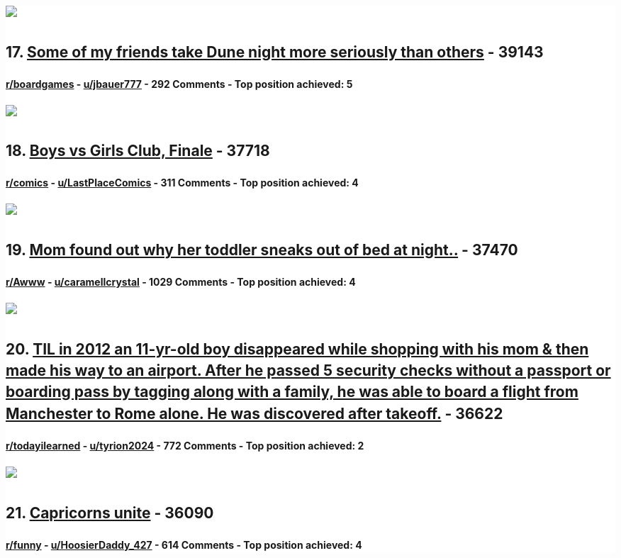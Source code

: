 <a href="https://i.redd.it/mzggx2gyps9e1.png"><img src="https://b.thumbs.redditmedia.com/WXBNFgjBPTi_d2J_Od0UsmdK77klOS7bhv4chAo_Ano.jpg"></img></a>

## 17. [Some of my friends take Dune night more seriously than others](http://reddit.com/r/boardgames/comments/1hp020w/some_of_my_friends_take_dune_night_more_seriously/) - 39143
#### [r/boardgames](http://reddit.com/r/boardgames) - [u/jbauer777](http://reddit.com/u/jbauer777) - 292 Comments - Top position achieved: 5

<a href="https://www.reddit.com/gallery/1hp020w"><img src="https://b.thumbs.redditmedia.com/NLKN2ocT7EIQYtZ7wM1_ZXm7GDmbC0pn1mziykp1rZo.jpg"></img></a>

## 18. [Boys vs Girls Club, Finale](http://reddit.com/r/comics/comments/1hp3z64/boys_vs_girls_club_finale/) - 37718
#### [r/comics](http://reddit.com/r/comics) - [u/LastPlaceComics](http://reddit.com/u/LastPlaceComics) - 311 Comments - Top position achieved: 4

<a href="https://www.reddit.com/gallery/1hp3z64"><img src="https://a.thumbs.redditmedia.com/nHIU5xp4XQj8dG4TCZ9nxo7IoqctH13c2nPh2FyVYZ8.jpg"></img></a>

## 19. [Mom found out why her toddler sneaks out of bed at night..](http://reddit.com/r/Awww/comments/1hovfuj/mom_found_out_why_her_toddler_sneaks_out_of_bed/) - 37470
#### [r/Awww](http://reddit.com/r/Awww) - [u/caramellcrystal](http://reddit.com/u/caramellcrystal) - 1029 Comments - Top position achieved: 4

<a href="https://v.redd.it/fd29dmxkbs9e1"><img src="https://external-preview.redd.it/MmZkcWh2eGticzllMb4lmrXvPcBUKvKO8b73LWbJ08sqkok6nOu4p5Tk3Kv6.png?width=140&amp;height=104&amp;crop=140:104,smart&amp;format=jpg&amp;v=enabled&amp;lthumb=true&amp;s=122a65b490f6a062a59431da7a12b814c140eaaa"></img></a>

## 20. [TIL in 2012 an 11-yr-old boy disappeared while shopping with his mom &amp; then made his way to an airport. After he passed 5 security checks without a passport or boarding pass by tagging along with a family, he was able to board a flight from Manchester to Rome alone. He was discovered after takeoff.](http://reddit.com/r/todayilearned/comments/1hot9i6/til_in_2012_an_11yrold_boy_disappeared_while/) - 36622
#### [r/todayilearned](http://reddit.com/r/todayilearned) - [u/tyrion2024](http://reddit.com/u/tyrion2024) - 772 Comments - Top position achieved: 2

<a href="https://www.nbcnews.com/business/travel/rome-alone-boy-11-slips-through-security-flies-uk-italy-flna909675"><img src="https://b.thumbs.redditmedia.com/-eUPGENIDE9EJ9X1DzdSvfMrchPIXKxOHSn2aEY-M0M.jpg"></img></a>

## 21. [Capricorns unite](http://reddit.com/r/funny/comments/1hox8li/capricorns_unite/) - 36090
#### [r/funny](http://reddit.com/r/funny) - [u/HoosierDaddy_427](http://reddit.com/u/HoosierDaddy_427) - 614 Comments - Top position achieved: 4
